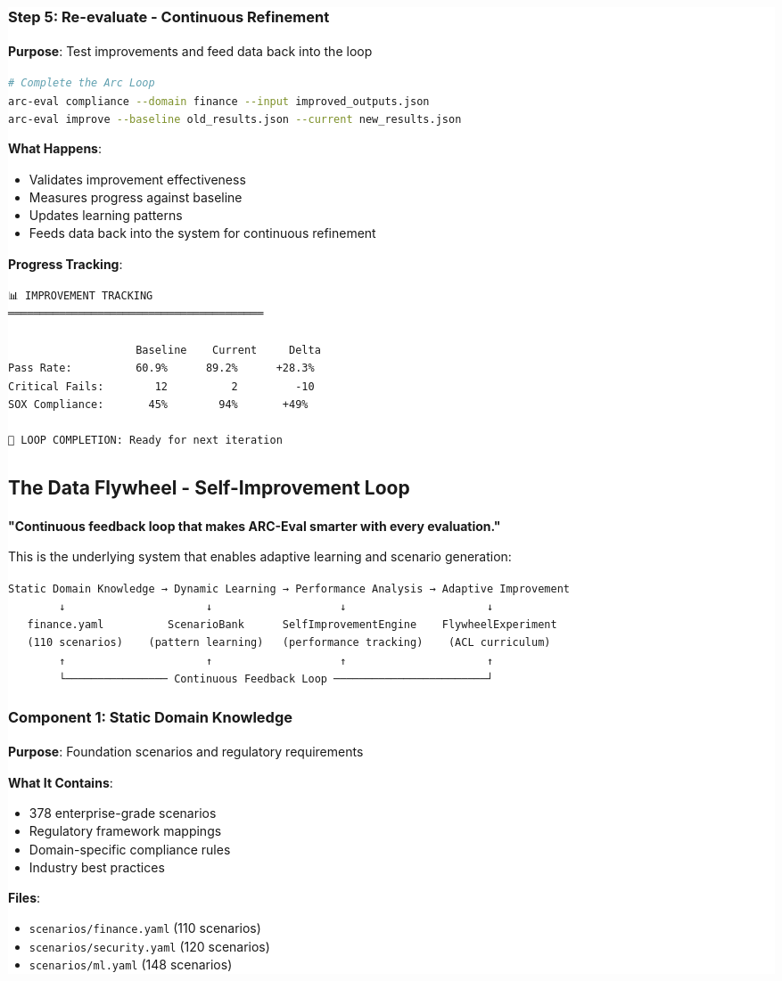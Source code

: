 ### Step 5: Re-evaluate - Continuous Refinement

**Purpose**: Test improvements and feed data back into the loop

```bash
# Complete the Arc Loop
arc-eval compliance --domain finance --input improved_outputs.json
arc-eval improve --baseline old_results.json --current new_results.json
```

**What Happens**:
- Validates improvement effectiveness
- Measures progress against baseline
- Updates learning patterns
- Feeds data back into the system for continuous refinement

**Progress Tracking**:
```
📊 IMPROVEMENT TRACKING
════════════════════════════════════════

                    Baseline    Current     Delta
Pass Rate:          60.9%      89.2%      +28.3%
Critical Fails:        12          2         -10
SOX Compliance:       45%        94%       +49%

🔄 LOOP COMPLETION: Ready for next iteration
```

## The Data Flywheel - Self-Improvement Loop

**"Continuous feedback loop that makes ARC-Eval smarter with every evaluation."**

This is the underlying system that enables adaptive learning and scenario generation:

```
Static Domain Knowledge → Dynamic Learning → Performance Analysis → Adaptive Improvement
        ↓                      ↓                    ↓                      ↓
   finance.yaml          ScenarioBank      SelfImprovementEngine    FlywheelExperiment
   (110 scenarios)    (pattern learning)   (performance tracking)    (ACL curriculum)
        ↑                      ↑                    ↑                      ↑
        └──────────────── Continuous Feedback Loop ────────────────────────┘
```

### Component 1: Static Domain Knowledge

**Purpose**: Foundation scenarios and regulatory requirements

**What It Contains**:
- 378 enterprise-grade scenarios
- Regulatory framework mappings
- Domain-specific compliance rules
- Industry best practices

**Files**:
- `scenarios/finance.yaml` (110 scenarios)
- `scenarios/security.yaml` (120 scenarios)
- `scenarios/ml.yaml` (148 scenarios)
